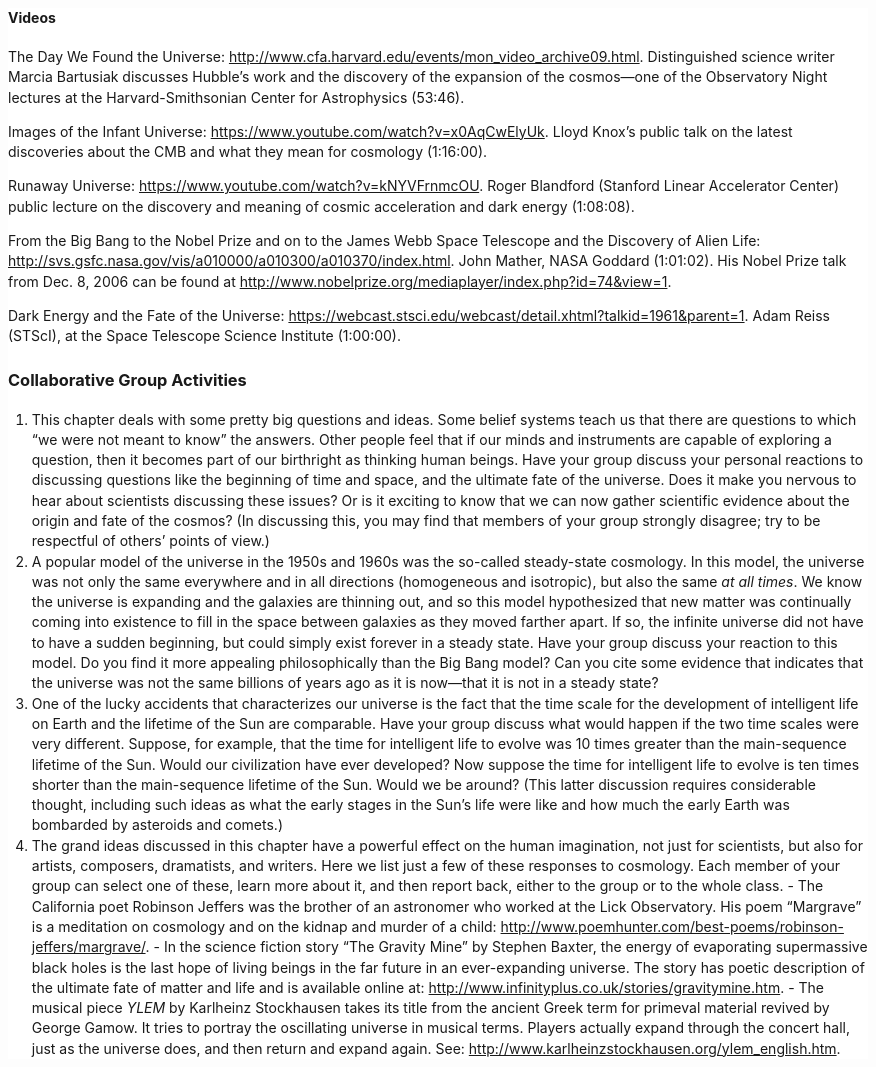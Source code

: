#### Videos

The Day We Found the Universe: <http://www.cfa.harvard.edu/events/mon_video_archive09.html>. Distinguished science writer Marcia Bartusiak discusses Hubble’s work and the discovery of the expansion of the cosmos—one of the Observatory Night lectures at the Harvard-Smithsonian Center for Astrophysics (53:46).

Images of the Infant Universe: <https://www.youtube.com/watch?v=x0AqCwElyUk>. Lloyd Knox’s public talk on the latest discoveries about the CMB and what they mean for cosmology (1:16:00).

Runaway Universe: <https://www.youtube.com/watch?v=kNYVFrnmcOU>. Roger Blandford (Stanford Linear Accelerator Center) public lecture on the discovery and meaning of cosmic acceleration and dark energy (1:08:08).

From the Big Bang to the Nobel Prize and on to the James Webb Space Telescope and the Discovery of Alien Life: <http://svs.gsfc.nasa.gov/vis/a010000/a010300/a010370/index.html>. John Mather, NASA Goddard (1:01:02). His Nobel Prize talk from Dec. 8, 2006 can be found at <http://www.nobelprize.org/mediaplayer/index.php?id=74&view=1>.

Dark Energy and the Fate of the Universe: <https://webcast.stsci.edu/webcast/detail.xhtml?talkid=1961&parent=1>. Adam Reiss (STScI), at the Space Telescope Science Institute (1:00:00).

### Collaborative Group Activities

  1. This chapter deals with some pretty big questions and ideas. Some belief systems teach us that there are questions to which “we were not meant to know” the answers. Other people feel that if our minds and instruments are capable of exploring a question, then it becomes part of our birthright as thinking human beings. Have your group discuss your personal reactions to discussing questions like the beginning of time and space, and the ultimate fate of the universe. Does it make you nervous to hear about scientists discussing these issues? Or is it exciting to know that we can now gather scientific evidence about the origin and fate of the cosmos? (In discussing this, you may find that members of your group strongly disagree; try to be respectful of others’ points of view.)
  2. A popular model of the universe in the 1950s and 1960s was the so-called steady-state cosmology. In this model, the universe was not only the same everywhere and in all directions (homogeneous and isotropic), but also the same _at all times_. We know the universe is expanding and the galaxies are thinning out, and so this model hypothesized that new matter was continually coming into existence to fill in the space between galaxies as they moved farther apart. If so, the infinite universe did not have to have a sudden beginning, but could simply exist forever in a steady state. Have your group discuss your reaction to this model. Do you find it more appealing philosophically than the Big Bang model? Can you cite some evidence that indicates that the universe was not the same billions of years ago as it is now—that it is not in a steady state?
  3. One of the lucky accidents that characterizes our universe is the fact that the time scale for the development of intelligent life on Earth and the lifetime of the Sun are comparable. Have your group discuss what would happen if the two time scales were very different. Suppose, for example, that the time for intelligent life to evolve was 10 times greater than the main-sequence lifetime of the Sun. Would our civilization have ever developed? Now suppose the time for intelligent life to evolve is ten times shorter than the main-sequence lifetime of the Sun. Would we be around? (This latter discussion requires considerable thought, including such ideas as what the early stages in the Sun’s life were like and how much the early Earth was bombarded by asteroids and comets.)
  4. The grand ideas discussed in this chapter have a powerful effect on the human imagination, not just for scientists, but also for artists, composers, dramatists, and writers. Here we list just a few of these responses to cosmology. Each member of your group can select one of these, learn more about it, and then report back, either to the group or to the whole class. 
    - The California poet Robinson Jeffers was the brother of an astronomer who worked at the Lick Observatory. His poem “Margrave” is a meditation on cosmology and on the kidnap and murder of a child: http://www.poemhunter.com/best-poems/robinson-jeffers/margrave/.
    - In the science fiction story “The Gravity Mine” by Stephen Baxter, the energy of evaporating supermassive black holes is the last hope of living beings in the far future in an ever-expanding universe. The story has poetic description of the ultimate fate of matter and life and is available online at: http://www.infinityplus.co.uk/stories/gravitymine.htm.
    - The musical piece _YLEM_ by Karlheinz Stockhausen takes its title from the ancient Greek term for primeval material revived by George Gamow. It tries to portray the oscillating universe in musical terms. Players actually expand through the concert hall, just as the universe does, and then return and expand again. See: http://www.karlheinzstockhausen.org/ylem_english.htm.